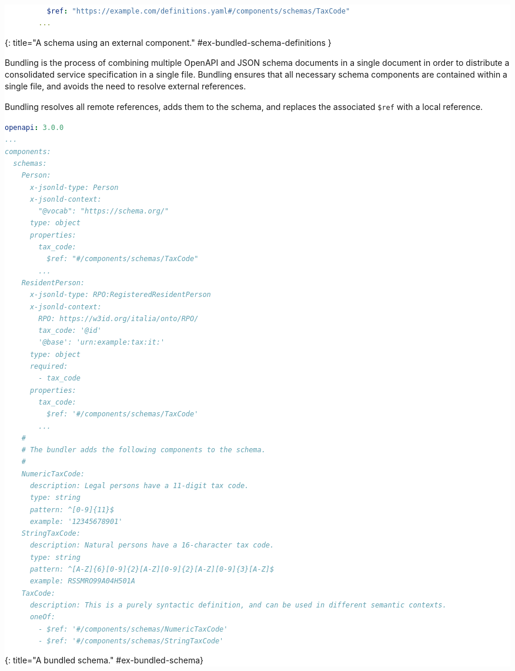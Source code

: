 ~~~ yaml
          $ref: "https://example.com/definitions.yaml#/components/schemas/TaxCode"
        ...

~~~
{: title="A schema using an external component." #ex-bundled-schema-definitions }

Bundling is the process of combining multiple OpenAPI and JSON schema documents in a single document
in order to distribute a consolidated service specification in a single file.
Bundling ensures that all necessary schema components are contained within a single file,
and avoids the need to resolve external references.

Bundling resolves all remote references,
adds them to the schema,
and replaces the associated `$ref` with a local reference.

~~~ yaml
openapi: 3.0.0
...
components:
  schemas:
    Person:
      x-jsonld-type: Person
      x-jsonld-context:
        "@vocab": "https://schema.org/"
      type: object
      properties:
        tax_code:
          $ref: "#/components/schemas/TaxCode"
        ...
    ResidentPerson:
      x-jsonld-type: RPO:RegisteredResidentPerson
      x-jsonld-context:
        RPO: https://w3id.org/italia/onto/RPO/
        tax_code: '@id'
        '@base': 'urn:example:tax:it:'
      type: object
      required:
        - tax_code
      properties:
        tax_code:
          $ref: '#/components/schemas/TaxCode'
        ...
    #
    # The bundler adds the following components to the schema.
    #
    NumericTaxCode:
      description: Legal persons have a 11-digit tax code.
      type: string
      pattern: ^[0-9]{11}$
      example: '12345678901'
    StringTaxCode:
      description: Natural persons have a 16-character tax code.
      type: string
      pattern: ^[A-Z]{6}[0-9]{2}[A-Z][0-9]{2}[A-Z][0-9]{3}[A-Z]$
      example: RSSMRO99A04H501A
    TaxCode:
      description: This is a purely syntactic definition, and can be used in different semantic contexts.
      oneOf:
        - $ref: '#/components/schemas/NumericTaxCode'
        - $ref: '#/components/schemas/StringTaxCode'
~~~
{: title="A bundled schema." #ex-bundled-schema}
